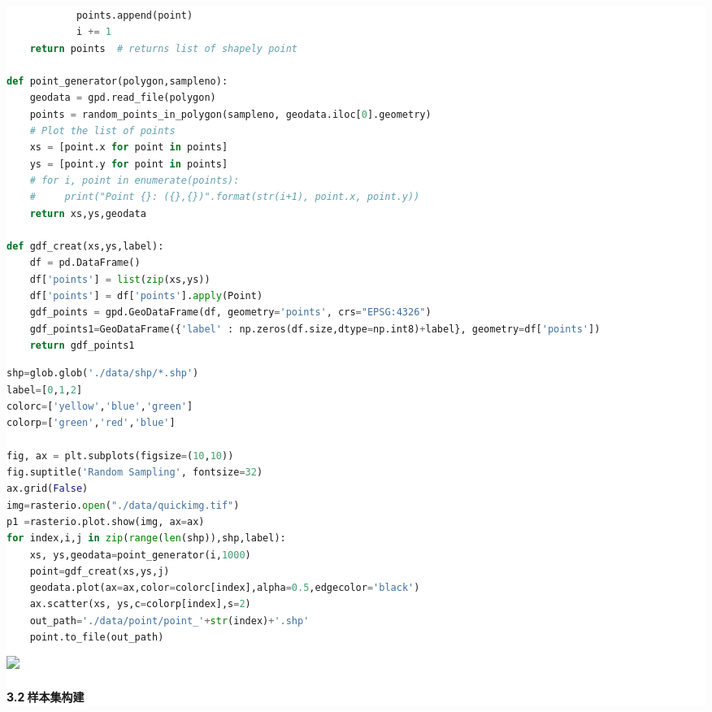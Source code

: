 ```python
            points.append(point)
            i += 1
    return points  # returns list of shapely point

def point_generator(polygon,sampleno):
    geodata = gpd.read_file(polygon)
    points = random_points_in_polygon(sampleno, geodata.iloc[0].geometry)
    # Plot the list of points
    xs = [point.x for point in points]
    ys = [point.y for point in points]
    # for i, point in enumerate(points):
    #     print("Point {}: ({},{})".format(str(i+1), point.x, point.y))
    return xs,ys,geodata

def gdf_creat(xs,ys,label):
    df = pd.DataFrame()
    df['points'] = list(zip(xs,ys))
    df['points'] = df['points'].apply(Point)
    gdf_points = gpd.GeoDataFrame(df, geometry='points', crs="EPSG:4326")
    gdf_points1=GeoDataFrame({'label' : np.zeros(df.size,dtype=np.int8)+label}, geometry=df['points'])
    return gdf_points1
```


```python
shp=glob.glob('./data/shp/*.shp')
label=[0,1,2]
colorc=['yellow','blue','green']
colorp=['green','red','blue']

fig, ax = plt.subplots(figsize=(10,10))
fig.suptitle('Random Sampling', fontsize=32)
ax.grid(False)
img=rasterio.open("./data/quickimg.tif")
p1 =rasterio.plot.show(img, ax=ax)
for index,i,j in zip(range(len(shp)),shp,label):
    xs, ys,geodata=point_generator(i,1000)
    point=gdf_creat(xs,ys,j)
    geodata.plot(ax=ax,color=colorc[index],alpha=0.5,edgecolor='black')
    ax.scatter(xs, ys,c=colorp[index],s=2)
    out_path='./data/point/point_'+str(index)+'.shp'
    point.to_file(out_path)

```

 
![](https://dunazo.oss-cn-beijing.aliyuncs.com/blog/wrsdp1-5-2%20(5).png)
    


#### 3.2 样本集构建
